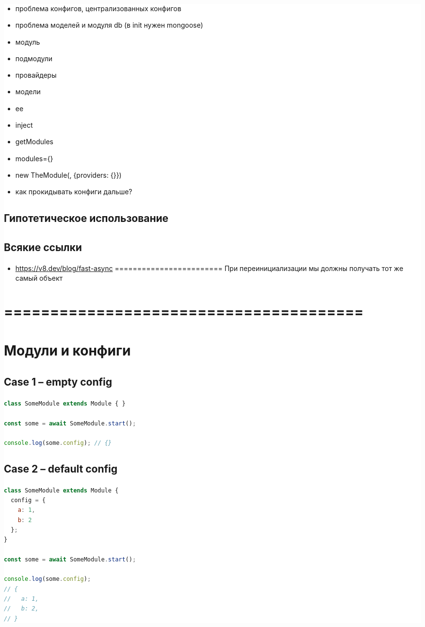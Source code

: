 *   проблема конфигов, централизованных конфигов

*   проблема моделей и модуля db (в init нужен mongoose)

*   модуль

*   подмодули

*   провайдеры

*   модели

*   ee

*   inject

*   getModules

*   modules={}

*   new TheModule(, {providers: {}})

*   как прокидывать конфиги дальше?

## Гипотетическое использование

## Всякие ссылки

*   https://v8.dev/blog/fast-async
    \========================
    При переинициализации мы должны получать тот же самый объект

# =======================================

# Модули и конфиги

## Case 1 – empty config

```js
class SomeModule extends Module { }

const some = await SomeModule.start();

console.log(some.config); // {}
```

## Case 2 – default config

```js
class SomeModule extends Module {
  config = {
    a: 1,
    b: 2
  };
}

const some = await SomeModule.start();

console.log(some.config);
// {
//   a: 1,
//   b: 2,
// }
```
